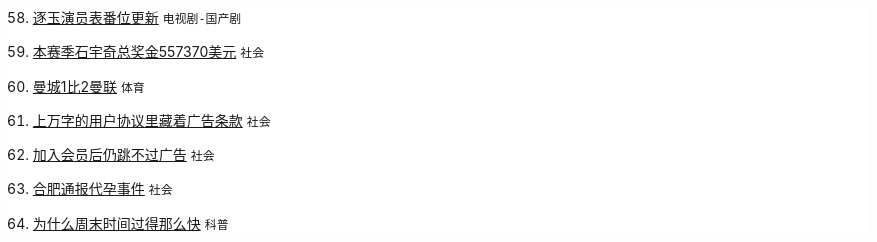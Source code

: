 58. [逐玉演员表番位更新](https://m.weibo.cn/search?containerid=100103type%3D1%26t%3D10%26q%3D%23%E9%80%90%E7%8E%89%E6%BC%94%E5%91%98%E8%A1%A8%E7%95%AA%E4%BD%8D%E6%9B%B4%E6%96%B0%23&stream_entry_id=31&isnewpage=1&extparam=seat%3D1%26flag%3D0%26filter_type%3Drealtimehot%26c_type%3D31%26lcate%3D5001%26band_rank%3D19%26cate%3D5001%26pos%3D18%26q%3D%2523%25E9%2580%2590%25E7%258E%2589%25E6%25BC%2594%25E5%2591%2598%25E8%25A1%25A8%25E7%2595%25AA%25E4%25BD%258D%25E6%259B%25B4%25E6%2596%25B0%2523%26dgr%3D0%26stream_entry_id%3D31%26realpos%3D19%26display_time%3D1734305064%26pre_seqid%3D173430506422102171151157) `电视剧-国产剧` 

59. [本赛季石宇奇总奖金557370美元](https://m.weibo.cn/search?containerid=100103type%3D1%26t%3D10%26q%3D%23%E6%9C%AC%E8%B5%9B%E5%AD%A3%E7%9F%B3%E5%AE%87%E5%A5%87%E6%80%BB%E5%A5%96%E9%87%91557370%E7%BE%8E%E5%85%83%23&stream_entry_id=31&isnewpage=1&extparam=seat%3D1%26flag%3D1%26filter_type%3Drealtimehot%26c_type%3D31%26lcate%3D5001%26band_rank%3D20%26cate%3D5001%26pos%3D19%26q%3D%2523%25E6%259C%25AC%25E8%25B5%259B%25E5%25AD%25A3%25E7%259F%25B3%25E5%25AE%2587%25E5%25A5%2587%25E6%2580%25BB%25E5%25A5%2596%25E9%2587%2591557370%25E7%25BE%258E%25E5%2585%2583%2523%26dgr%3D0%26stream_entry_id%3D31%26realpos%3D20%26display_time%3D1734305064%26pre_seqid%3D173430506422102171151157) `社会` 

60. [曼城1比2曼联](https://m.weibo.cn/search?containerid=100103type%3D1%26t%3D10%26q%3D%23%E6%9B%BC%E5%9F%8E1%E6%AF%942%E6%9B%BC%E8%81%94%23&stream_entry_id=31&isnewpage=1&extparam=seat%3D1%26flag%3D0%26filter_type%3Drealtimehot%26c_type%3D31%26lcate%3D5001%26band_rank%3D21%26cate%3D5001%26pos%3D20%26q%3D%2523%25E6%259B%25BC%25E5%259F%258E1%25E6%25AF%25942%25E6%259B%25BC%25E8%2581%2594%2523%26dgr%3D0%26stream_entry_id%3D31%26realpos%3D21%26display_time%3D1734305064%26pre_seqid%3D173430506422102171151157) `体育` 

61. [上万字的用户协议里藏着广告条款](https://m.weibo.cn/search?containerid=100103type%3D1%26t%3D10%26q%3D%23%E4%B8%8A%E4%B8%87%E5%AD%97%E7%9A%84%E7%94%A8%E6%88%B7%E5%8D%8F%E8%AE%AE%E9%87%8C%E8%97%8F%E7%9D%80%E5%B9%BF%E5%91%8A%E6%9D%A1%E6%AC%BE%23&stream_entry_id=31&isnewpage=1&extparam=seat%3D1%26flag%3D1%26filter_type%3Drealtimehot%26c_type%3D31%26lcate%3D5001%26band_rank%3D22%26cate%3D5001%26pos%3D21%26q%3D%2523%25E4%25B8%258A%25E4%25B8%2587%25E5%25AD%2597%25E7%259A%2584%25E7%2594%25A8%25E6%2588%25B7%25E5%258D%258F%25E8%25AE%25AE%25E9%2587%258C%25E8%2597%258F%25E7%259D%2580%25E5%25B9%25BF%25E5%2591%258A%25E6%259D%25A1%25E6%25AC%25BE%2523%26dgr%3D0%26stream_entry_id%3D31%26realpos%3D22%26display_time%3D1734305064%26pre_seqid%3D173430506422102171151157) `社会` 

62. [加入会员后仍跳不过广告](https://m.weibo.cn/search?containerid=100103type%3D1%26t%3D10%26q%3D%23%E5%8A%A0%E5%85%A5%E4%BC%9A%E5%91%98%E5%90%8E%E4%BB%8D%E8%B7%B3%E4%B8%8D%E8%BF%87%E5%B9%BF%E5%91%8A%23&stream_entry_id=31&isnewpage=1&extparam=seat%3D1%26flag%3D1%26filter_type%3Drealtimehot%26c_type%3D31%26lcate%3D5001%26band_rank%3D23%26cate%3D5001%26pos%3D22%26q%3D%2523%25E5%258A%25A0%25E5%2585%25A5%25E4%25BC%259A%25E5%2591%2598%25E5%2590%258E%25E4%25BB%258D%25E8%25B7%25B3%25E4%25B8%258D%25E8%25BF%2587%25E5%25B9%25BF%25E5%2591%258A%2523%26dgr%3D0%26stream_entry_id%3D31%26realpos%3D23%26display_time%3D1734305064%26pre_seqid%3D173430506422102171151157) `社会` 

63. [合肥通报代孕事件](https://m.weibo.cn/search?containerid=100103type%3D1%26t%3D10%26q%3D%23%E5%90%88%E8%82%A5%E9%80%9A%E6%8A%A5%E4%BB%A3%E5%AD%95%E4%BA%8B%E4%BB%B6%23&stream_entry_id=31&isnewpage=1&extparam=seat%3D1%26flag%3D0%26filter_type%3Drealtimehot%26c_type%3D31%26lcate%3D5001%26band_rank%3D24%26cate%3D5001%26pos%3D23%26q%3D%2523%25E5%2590%2588%25E8%2582%25A5%25E9%2580%259A%25E6%258A%25A5%25E4%25BB%25A3%25E5%25AD%2595%25E4%25BA%258B%25E4%25BB%25B6%2523%26dgr%3D0%26stream_entry_id%3D31%26realpos%3D24%26display_time%3D1734305064%26pre_seqid%3D173430506422102171151157) `社会` 

64. [为什么周末时间过得那么快](https://m.weibo.cn/search?containerid=100103type%3D1%26t%3D10%26q%3D%23%E4%B8%BA%E4%BB%80%E4%B9%88%E5%91%A8%E6%9C%AB%E6%97%B6%E9%97%B4%E8%BF%87%E5%BE%97%E9%82%A3%E4%B9%88%E5%BF%AB%23&stream_entry_id=31&isnewpage=1&extparam=seat%3D1%26flag%3D0%26filter_type%3Drealtimehot%26c_type%3D31%26lcate%3D5001%26band_rank%3D25%26cate%3D5001%26pos%3D24%26q%3D%2523%25E4%25B8%25BA%25E4%25BB%2580%25E4%25B9%2588%25E5%2591%25A8%25E6%259C%25AB%25E6%2597%25B6%25E9%2597%25B4%25E8%25BF%2587%25E5%25BE%2597%25E9%2582%25A3%25E4%25B9%2588%25E5%25BF%25AB%2523%26dgr%3D0%26stream_entry_id%3D31%26realpos%3D25%26display_time%3D1734305064%26pre_seqid%3D173430506422102171151157) `科普` 
